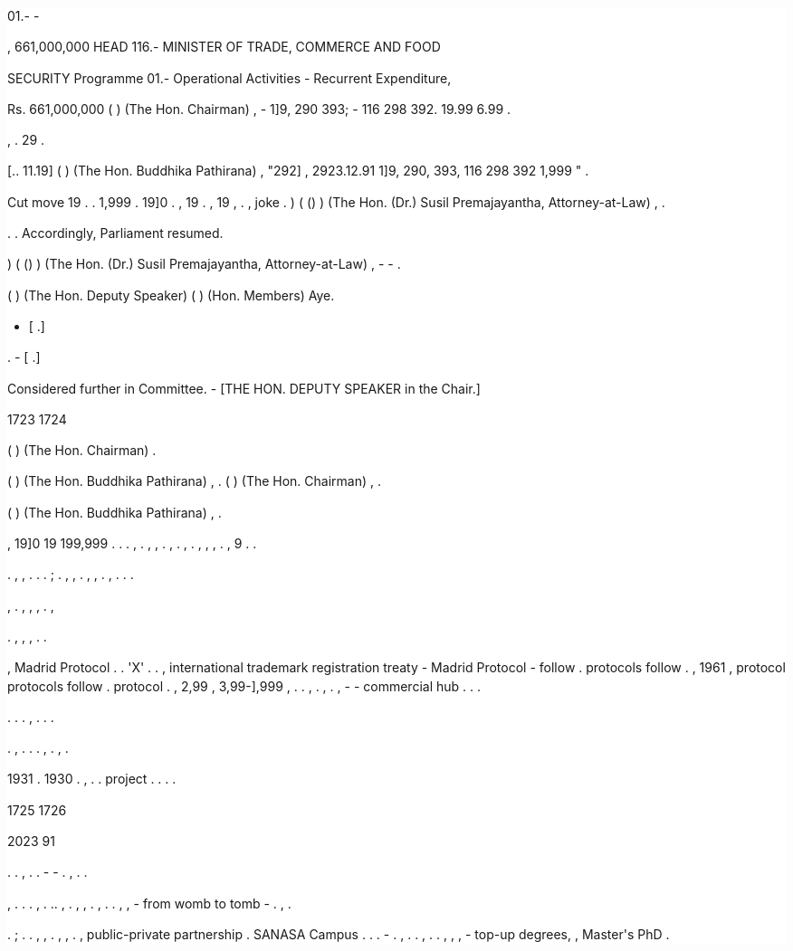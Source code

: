 01.- -

, 661,000,000 HEAD 116.- MINISTER OF TRADE, COMMERCE AND FOOD

SECURITY Programme 01.- Operational Activities - Recurrent Expenditure,

Rs. 661,000,000 ( ) (The Hon. Chairman) , - 1]9, 290 393; - 116 298 392. 19.99 6.99 .

, . 29 .

[.. 11.19] ( ) (The Hon. Buddhika Pathirana) , "292] , 2923.12.91 1]9, 290, 393, 116 298 392 1,999 " .

Cut move 19 . . 1,999 . 19]0 . , 19 . , 19 , . , joke . ) ( () ) (The Hon. (Dr.) Susil Premajayantha, Attorney-at-Law) , .

. . Accordingly, Parliament resumed.

) ( () ) (The Hon. (Dr.) Susil Premajayantha, Attorney-at-Law) , - - .

( ) (The Hon. Deputy Speaker) ( ) (Hon. Members) Aye.

- [ .]

. - [ .]

Considered further in Committee. - [THE HON. DEPUTY SPEAKER in the Chair.]

1723 1724

( ) (The Hon. Chairman) .

( ) (The Hon. Buddhika Pathirana) , . ( ) (The Hon. Chairman) , .

( ) (The Hon. Buddhika Pathirana) , .

, 19]0 19 199,999 . . . , . , , . , . , . , , , . , 9 . .

. , , . . . ; . , , . , , . , . . .

, . , , , . ,

. , , , . .

, Madrid Protocol . . 'X' . . , international trademark registration treaty - Madrid Protocol - follow . protocols follow . , 1961 , protocol protocols follow . protocol . , 2,99 , 3,99-],999 , . . , . , . , - - commercial hub . . .

. . . , . . .

. , . . . , . , .

1931 . 1930 . , . . project . . . .

1725 1726

2023 91

. . , . . - - . , . .

, . . . , . .. , . , , . , . . , , - from womb to tomb - . , .

. ; . . , , . , , . , public-private partnership . SANASA Campus . . . - . , . . , . . , , , - top-up degrees, , Master's PhD .
